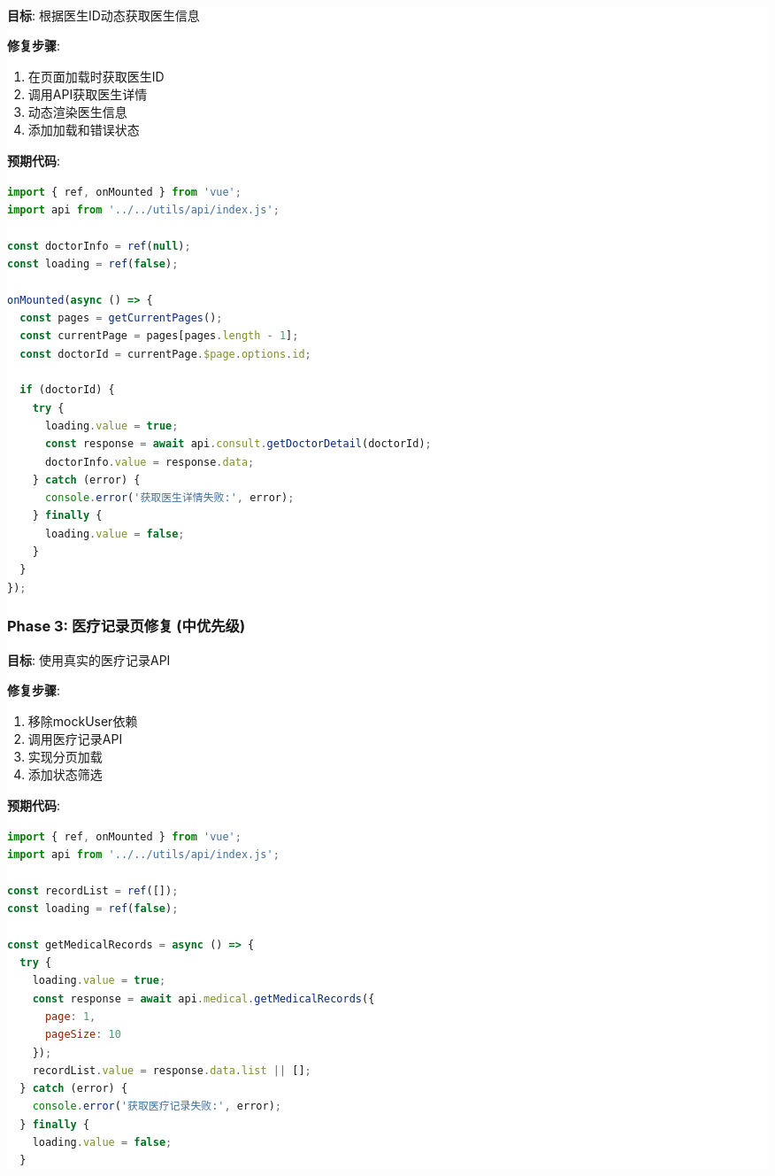 **目标**: 根据医生ID动态获取医生信息

**修复步骤**:
1. 在页面加载时获取医生ID
2. 调用API获取医生详情
3. 动态渲染医生信息
4. 添加加载和错误状态

**预期代码**:
```javascript
import { ref, onMounted } from 'vue';
import api from '../../utils/api/index.js';

const doctorInfo = ref(null);
const loading = ref(false);

onMounted(async () => {
  const pages = getCurrentPages();
  const currentPage = pages[pages.length - 1];
  const doctorId = currentPage.$page.options.id;
  
  if (doctorId) {
    try {
      loading.value = true;
      const response = await api.consult.getDoctorDetail(doctorId);
      doctorInfo.value = response.data;
    } catch (error) {
      console.error('获取医生详情失败:', error);
    } finally {
      loading.value = false;
    }
  }
});
```

### Phase 3: 医疗记录页修复 (中优先级)

**目标**: 使用真实的医疗记录API

**修复步骤**:
1. 移除mockUser依赖
2. 调用医疗记录API
3. 实现分页加载
4. 添加状态筛选

**预期代码**:
```javascript
import { ref, onMounted } from 'vue';
import api from '../../utils/api/index.js';

const recordList = ref([]);
const loading = ref(false);

const getMedicalRecords = async () => {
  try {
    loading.value = true;
    const response = await api.medical.getMedicalRecords({
      page: 1,
      pageSize: 10
    });
    recordList.value = response.data.list || [];
  } catch (error) {
    console.error('获取医疗记录失败:', error);
  } finally {
    loading.value = false;
  }
```